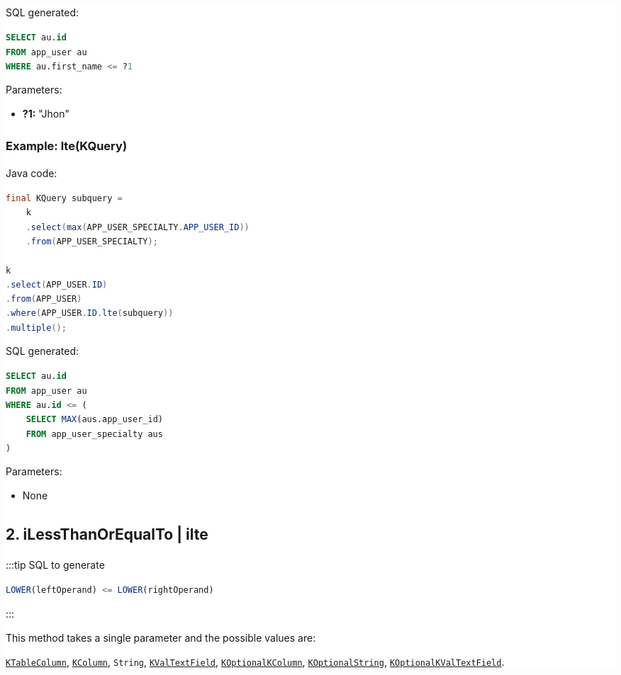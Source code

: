 SQL generated:

```sql
SELECT au.id
FROM app_user au
WHERE au.first_name <= ?1
```

Parameters:

- **?1:** "Jhon"

### Example: lte(KQuery)

Java code:

```java
final KQuery subquery = 
    k
    .select(max(APP_USER_SPECIALTY.APP_USER_ID))
    .from(APP_USER_SPECIALTY);

k
.select(APP_USER.ID)
.from(APP_USER)
.where(APP_USER.ID.lte(subquery))
.multiple();
```

SQL generated:

```sql
SELECT au.id
FROM app_user au
WHERE au.id <= (
    SELECT MAX(aus.app_user_id)
    FROM app_user_specialty aus
)
```

Parameters:

- None

## 2. iLessThanOrEqualTo | ilte

:::tip SQL to generate

```sql
LOWER(leftOperand) <= LOWER(rightOperand)
```
:::

This method takes a single parameter and the possible values are:

[`KTableColumn`](/docs/misc/select-list-values#1-ktablecolumn), [`KColumn`](/docs/misc/select-list-values#2-kcolumn), `String`, [`KValTextField`](/docs/misc/select-list-values#3-values), [`KOptionalKColumn`](/docs/misc/kcondition/introduction#2-optional-conditionss), [`KOptionalString`](/docs/misc/kcondition/introduction#2-optional-conditionss), [`KOptionalKValTextField`](/docs/misc/kcondition/introduction#2-optional-conditionss).
